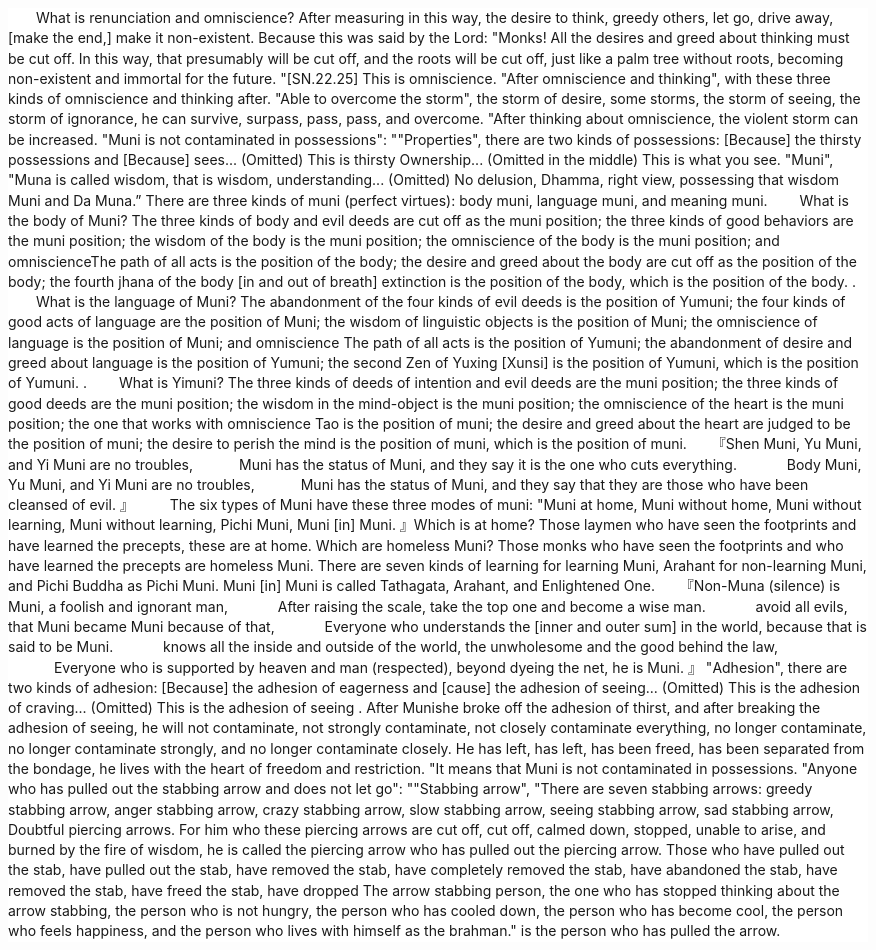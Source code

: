 　　What is renunciation and omniscience? After measuring in this way, the desire to think, greedy others, let go, drive away, [make the end,] make it non-existent. Because this was said by the Lord: "Monks! All the desires and greed about thinking must be cut off. In this way, that presumably will be cut off, and the roots will be cut off, just like a palm tree without roots, becoming non-existent and immortal for the future. "[SN.22.25] This is omniscience. "After omniscience and thinking", with these three kinds of omniscience and thinking after. "Able to overcome the storm", the storm of desire, some storms, the storm of seeing, the storm of ignorance, he can survive, surpass, pass, pass, and overcome. "After thinking about omniscience, the violent storm can be increased.
"Muni is not contaminated in possessions": ""Properties", there are two kinds of possessions: [Because] the thirsty possessions and [Because] sees... (Omitted) This is thirsty Ownership... (Omitted in the middle) This is what you see. "Muni", "Muna is called wisdom, that is wisdom, understanding... (Omitted) No delusion, Dhamma, right view, possessing that wisdom Muni and Da Muna.” There are three kinds of muni (perfect virtues): body muni, language muni, and meaning muni.
　　What is the body of Muni? The three kinds of body and evil deeds are cut off as the muni position; the three kinds of good behaviors are the muni position; the wisdom of the body is the muni position; the omniscience of the body is the muni position; and omniscienceThe path of all acts is the position of the body; the desire and greed about the body are cut off as the position of the body; the fourth jhana of the body [in and out of breath] extinction is the position of the body, which is the position of the body. .
　　What is the language of Muni? The abandonment of the four kinds of evil deeds is the position of Yumuni; the four kinds of good acts of language are the position of Muni; the wisdom of linguistic objects is the position of Muni; the omniscience of language is the position of Muni; and omniscience The path of all acts is the position of Yumuni; the abandonment of desire and greed about language is the position of Yumuni; the second Zen of Yuxing [Xunsi] is the position of Yumuni, which is the position of Yumuni. .
　　What is Yimuni? The three kinds of deeds of intention and evil deeds are the muni position; the three kinds of good deeds are the muni position; the wisdom in the mind-object is the muni position; the omniscience of the heart is the muni position; the one that works with omniscience Tao is the position of muni; the desire and greed about the heart are judged to be the position of muni; the desire to perish the mind is the position of muni, which is the position of muni.
　　『Shen Muni, Yu Muni, and Yi Muni are no troubles,
　　　Muni has the status of Muni, and they say it is the one who cuts everything.
　　　 Body Muni, Yu Muni, and Yi Muni are no troubles,
　　　Muni has the status of Muni, and they say that they are those who have been cleansed of evil. 』
　　 The six types of Muni have these three modes of muni: "Muni at home, Muni without home, Muni without learning, Muni without learning, Pichi Muni, Muni [in] Muni. 』Which is at home? Those laymen who have seen the footprints and have learned the precepts, these are at home. Which are homeless Muni? Those monks who have seen the footprints and who have learned the precepts are homeless Muni. There are seven kinds of learning for learning Muni, Arahant for non-learning Muni, and Pichi Buddha as Pichi Muni. Muni [in] Muni is called Tathagata, Arahant, and Enlightened One.
　　『Non-Muna (silence) is Muni, a foolish and ignorant man,
　　　 After raising the scale, take the top one and become a wise man.
　　　 avoid all evils, that Muni became Muni because of that,
　　　 Everyone who understands the [inner and outer sum] in the world, because that is said to be Muni.
　　　 knows all the inside and outside of the world, the unwholesome and the good behind the law,
　　　 Everyone who is supported by heaven and man (respected), beyond dyeing the net, he is Muni. 』
"Adhesion", there are two kinds of adhesion: [Because] the adhesion of eagerness and [cause] the adhesion of seeing... (Omitted) This is the adhesion of craving... (Omitted) This is the adhesion of seeing . After Munishe broke off the adhesion of thirst, and after breaking the adhesion of seeing, he will not contaminate, not strongly contaminate, not closely contaminate everything, no longer contaminate, no longer contaminate strongly, and no longer contaminate closely. He has left, has left, has been freed, has been separated from the bondage, he lives with the heart of freedom and restriction. "It means that Muni is not contaminated in possessions.
"Anyone who has pulled out the stabbing arrow and does not let go": ""Stabbing arrow", "There are seven stabbing arrows: greedy stabbing arrow, anger stabbing arrow, crazy stabbing arrow, slow stabbing arrow, seeing stabbing arrow, sad stabbing arrow, Doubtful piercing arrows. For him who these piercing arrows are cut off, cut off, calmed down, stopped, unable to arise, and burned by the fire of wisdom, he is called the piercing arrow who has pulled out the piercing arrow. Those who have pulled out the stab, have pulled out the stab, have removed the stab, have completely removed the stab, have abandoned the stab, have removed the stab, have freed the stab, have dropped The arrow stabbing person, the one who has stopped thinking about the arrow stabbing, the person who is not hungry, the person who has cooled down, the person who has become cool, the person who feels happiness, and the person who lives with himself as the brahman." is the person who has pulled the arrow.